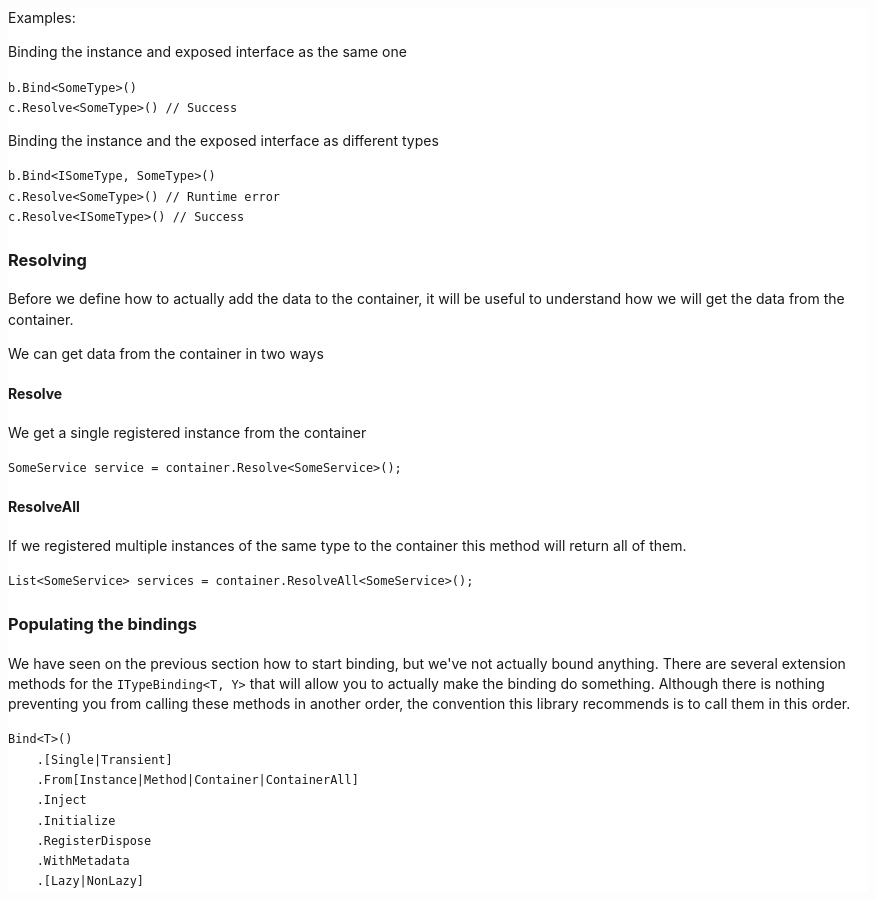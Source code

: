 
Examples:

Binding the instance and exposed interface as the same one
```
b.Bind<SomeType>()
c.Resolve<SomeType>() // Success
```

Binding the instance and the exposed interface as different types

```
b.Bind<ISomeType, SomeType>()
c.Resolve<SomeType>() // Runtime error
c.Resolve<ISomeType>() // Success
```


### Resolving

Before we define how to actually add the data to the container, it will be useful to understand how we will get the data from the container.

We can get data from the container in two ways

#### Resolve

We get a single registered instance from the container

```
SomeService service = container.Resolve<SomeService>();
```

#### ResolveAll

If we registered multiple instances of the same type to the container this method will return all of them.

```
List<SomeService> services = container.ResolveAll<SomeService>();
```


### Populating the bindings

We have seen on the previous section how to start binding, but we've not actually bound anything.
There are several extension methods for the `ITypeBinding<T, Y>` that will allow you to actually make the binding do something.
Although there is nothing preventing you from calling these methods in another order, the convention this library recommends is to call them in this order.

```
Bind<T>()
    .[Single|Transient]
    .From[Instance|Method|Container|ContainerAll]
    .Inject
    .Initialize
    .RegisterDispose
    .WithMetadata
    .[Lazy|NonLazy]
```

